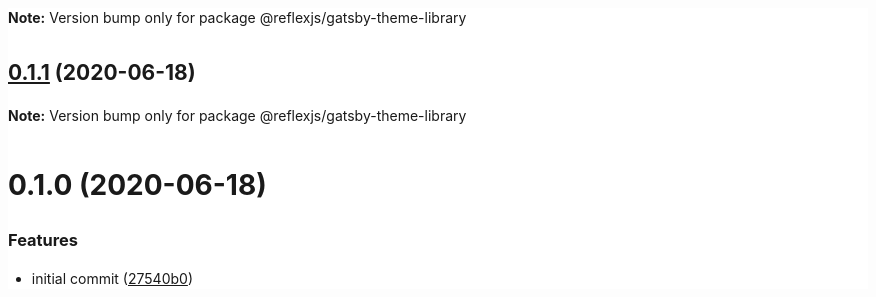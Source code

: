 **Note:** Version bump only for package @reflexjs/gatsby-theme-library





## [0.1.1](https://github.com/reflexjs/reflex/compare/@reflexjs/gatsby-theme-library@0.1.0...@reflexjs/gatsby-theme-library@0.1.1) (2020-06-18)

**Note:** Version bump only for package @reflexjs/gatsby-theme-library





# 0.1.0 (2020-06-18)


### Features

* initial commit ([27540b0](https://github.com/reflexjs/reflex/commit/27540b022a849212a21894b05df928e5e6b19456))
